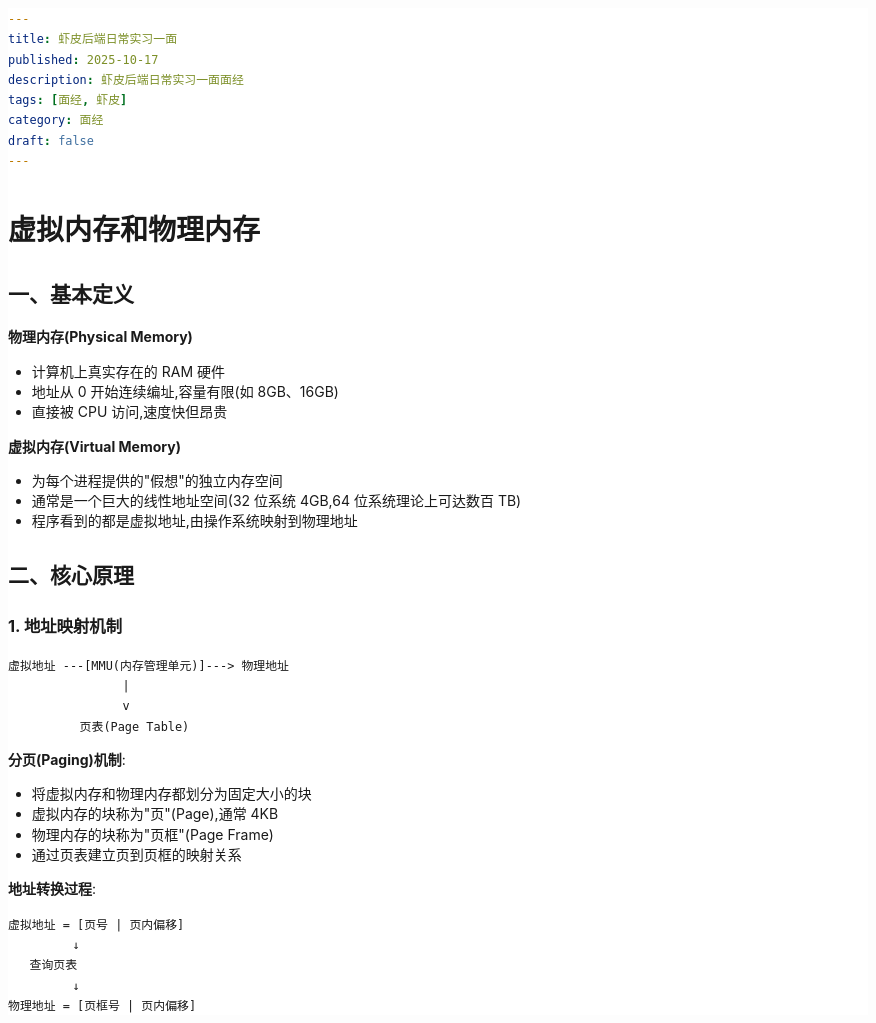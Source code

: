 ```yaml
---
title: 虾皮后端日常实习一面
published: 2025-10-17
description: 虾皮后端日常实习一面面经
tags: [面经, 虾皮]
category: 面经
draft: false
---
```


# 虚拟内存和物理内存

## 一、基本定义

**物理内存(Physical Memory)**

- 计算机上真实存在的 RAM 硬件
- 地址从 0 开始连续编址,容量有限(如 8GB、16GB)
- 直接被 CPU 访问,速度快但昂贵

**虚拟内存(Virtual Memory)**

- 为每个进程提供的"假想"的独立内存空间
- 通常是一个巨大的线性地址空间(32 位系统 4GB,64 位系统理论上可达数百 TB)
- 程序看到的都是虚拟地址,由操作系统映射到物理地址

## 二、核心原理

### 1. 地址映射机制

```
虚拟地址 ---[MMU(内存管理单元)]---> 物理地址
                |
                v
          页表(Page Table)
```

**分页(Paging)机制**:

- 将虚拟内存和物理内存都划分为固定大小的块
- 虚拟内存的块称为"页"(Page),通常 4KB
- 物理内存的块称为"页框"(Page Frame)
- 通过页表建立页到页框的映射关系

**地址转换过程**:

```
虚拟地址 = [页号 | 页内偏移]
         ↓
   查询页表
         ↓
物理地址 = [页框号 | 页内偏移]
```
